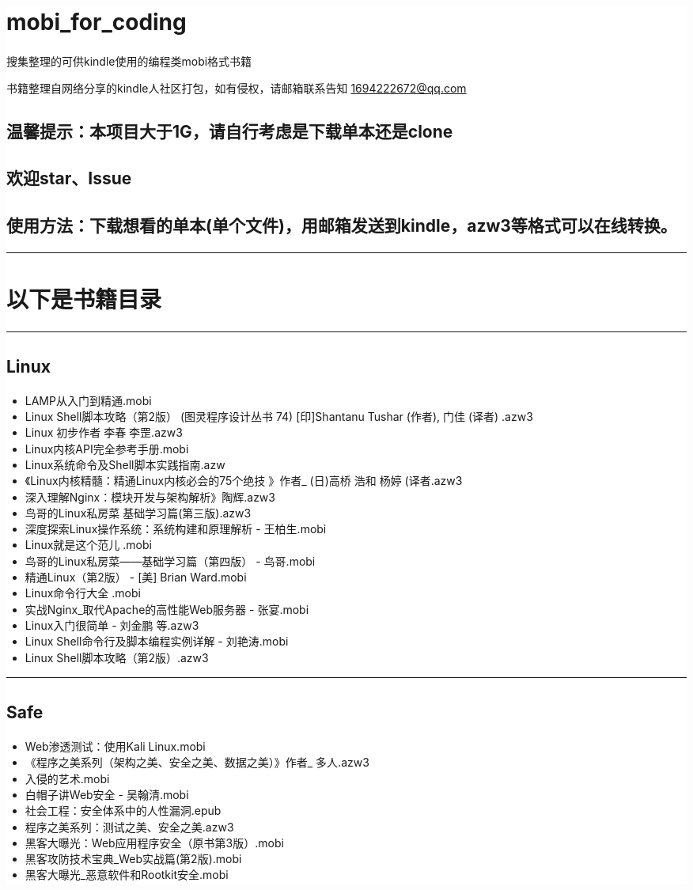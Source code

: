 # mobi_for_coding
搜集整理的可供kindle使用的编程类mobi格式书籍

书籍整理自网络分享的kindle人社区打包，如有侵权，请邮箱联系告知
1694222672@qq.com

## 温馨提示：本项目大于1G，请自行考虑是下载单本还是clone

## 欢迎star、Issue

## 使用方法：下载想看的单本(单个文件)，用邮箱发送到kindle，azw3等格式可以在线转换。

---

# 以下是书籍目录



----
## Linux
- LAMP从入门到精通.mobi
- Linux Shell脚本攻略（第2版） (图灵程序设计丛书 74) [印]Shantanu Tushar (作者), 门佳 (译者) .azw3
- Linux 初步作者 李春 李罡.azw3
- Linux内核API完全参考手册.mobi
- Linux系统命令及Shell脚本实践指南.azw
- 《Linux内核精髓：精通Linux内核必会的75个绝技 》作者_ (日)高桥 浩和 杨婷 (译者.azw3
- 深入理解Nginx：模块开发与架构解析》陶辉.azw3
- 鸟哥的Linux私房菜 基础学习篇(第三版).azw3
- 深度探索Linux操作系统：系统构建和原理解析 - 王柏生.mobi
- Linux就是这个范儿 .mobi
- 鸟哥的Linux私房菜——基础学习篇（第四版） - 鸟哥.mobi
- 精通Linux（第2版） - [美] Brian Ward.mobi
- Linux命令行大全 .mobi
- 实战Nginx_取代Apache的高性能Web服务器 - 张宴.mobi
- Linux入门很简单 - 刘金鹏 等.azw3
- Linux Shell命令行及脚本编程实例详解 - 刘艳涛.mobi
- Linux Shell脚本攻略（第2版）.azw3

----
## Safe
- Web渗透测试：使用Kali Linux.mobi
- 《程序之美系列（架构之美、安全之美、数据之美）》作者_ 多人.azw3
- 入侵的艺术.mobi
- 白帽子讲Web安全 - 吴翰清.mobi
- 社会工程：安全体系中的人性漏洞.epub
- 程序之美系列：测试之美、安全之美.azw3
- 黑客大曝光：Web应用程序安全（原书第3版）.mobi
- 黑客攻防技术宝典_Web实战篇(第2版).mobi
- 黑客大曝光_恶意软件和Rootkit安全.mobi
